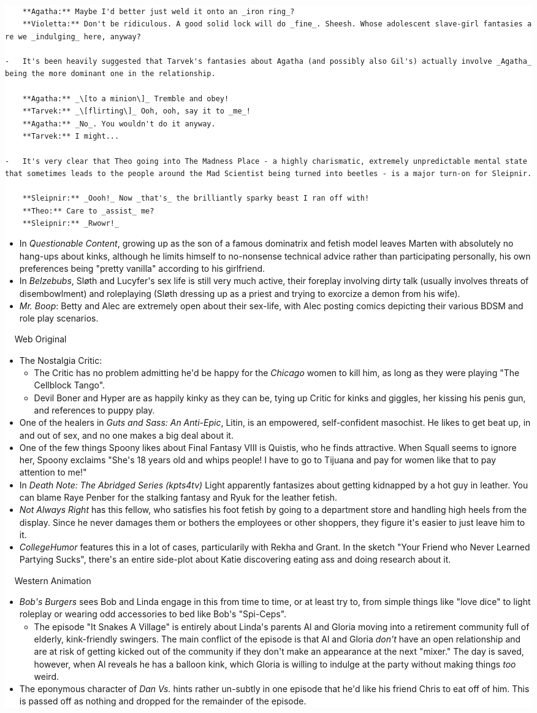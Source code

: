         **Agatha:** Maybe I'd better just weld it onto an _iron ring_?  
        **Violetta:** Don't be ridiculous. A good solid lock will do _fine_. Sheesh. Whose adolescent slave-girl fantasies are we _indulging_ here, anyway?
        
    -   It's been heavily suggested that Tarvek's fantasies about Agatha (and possibly also Gil's) actually involve _Agatha_ being the more dominant one in the relationship.
        
        **Agatha:** _\[to a minion\]_ Tremble and obey!  
        **Tarvek:** _\[flirting\]_ Ooh, ooh, say it to _me_!  
        **Agatha:** _No_. You wouldn't do it anyway.  
        **Tarvek:** I might...
        
    -   It's very clear that Theo going into The Madness Place - a highly charismatic, extremely unpredictable mental state that sometimes leads to the people around the Mad Scientist being turned into beetles - is a major turn-on for Sleipnir.
        
        **Sleipnir:** _Oooh!_ Now _that's_ the brilliantly sparky beast I ran off with!  
        **Theo:** Care to _assist_ me?  
        **Sleipnir:** _Rwowr!_
        
-   In _Questionable Content_, growing up as the son of a famous dominatrix and fetish model leaves Marten with absolutely no hang-ups about kinks, although he limits himself to no-nonsense technical advice rather than participating personally, his own preferences being "pretty vanilla" according to his girlfriend.
-   In _Belzebubs_, Sløth and Lucyfer's sex life is still very much active, their foreplay involving dirty talk (usually involves threats of disembowlment) and roleplaying (Sløth dressing up as a priest and trying to exorcize a demon from his wife).
-   _Mr. Boop_: Betty and Alec are extremely open about their sex-life, with Alec posting comics depicting their various BDSM and role play scenarios.

    Web Original 

-   The Nostalgia Critic:
    -   The Critic has no problem admitting he'd be happy for the _Chicago_ women to kill him, as long as they were playing "The Cellblock Tango".
    -   Devil Boner and Hyper are as happily kinky as they can be, tying up Critic for kinks and giggles, her kissing his penis gun, and references to puppy play.
-   One of the healers in _Guts and Sass: An Anti-Epic_, Litin, is an empowered, self-confident masochist. He likes to get beat up, in and out of sex, and no one makes a big deal about it.
-   One of the few things Spoony likes about Final Fantasy VIII is Quistis, who he finds attractive. When Squall seems to ignore her, Spoony exclaims "She's 18 years old and whips people! I have to go to Tijuana and pay for women like that to pay attention to me!"
-   In _Death Note: The Abridged Series (kpts4tv)_ Light apparently fantasizes about getting kidnapped by a hot guy in leather. You can blame Raye Penber for the stalking fantasy and Ryuk for the leather fetish.
-   _Not Always Right_ has this fellow, who satisfies his foot fetish by going to a department store and handling high heels from the display. Since he never damages them or bothers the employees or other shoppers, they figure it's easier to just leave him to it.
-   _CollegeHumor_ features this in a lot of cases, particularily with Rekha and Grant. In the sketch "Your Friend who Never Learned Partying Sucks", there's an entire side-plot about Katie discovering eating ass and doing research about it.

    Western Animation 

-   _Bob's Burgers_ sees Bob and Linda engage in this from time to time, or at least try to, from simple things like "love dice" to light roleplay or wearing odd accessories to bed like Bob's "Spi-Ceps".
    -   The episode "It Snakes A Village" is entirely about Linda's parents Al and Gloria moving into a retirement community full of elderly, kink-friendly swingers. The main conflict of the episode is that Al and Gloria _don't_ have an open relationship and are at risk of getting kicked out of the community if they don't make an appearance at the next "mixer." The day is saved, however, when Al reveals he has a balloon kink, which Gloria is willing to indulge at the party without making things _too_ weird.
-   The eponymous character of _Dan Vs._ hints rather un-subtly in one episode that he'd like his friend Chris to eat off of him. This is passed off as nothing and dropped for the remainder of the episode.
    